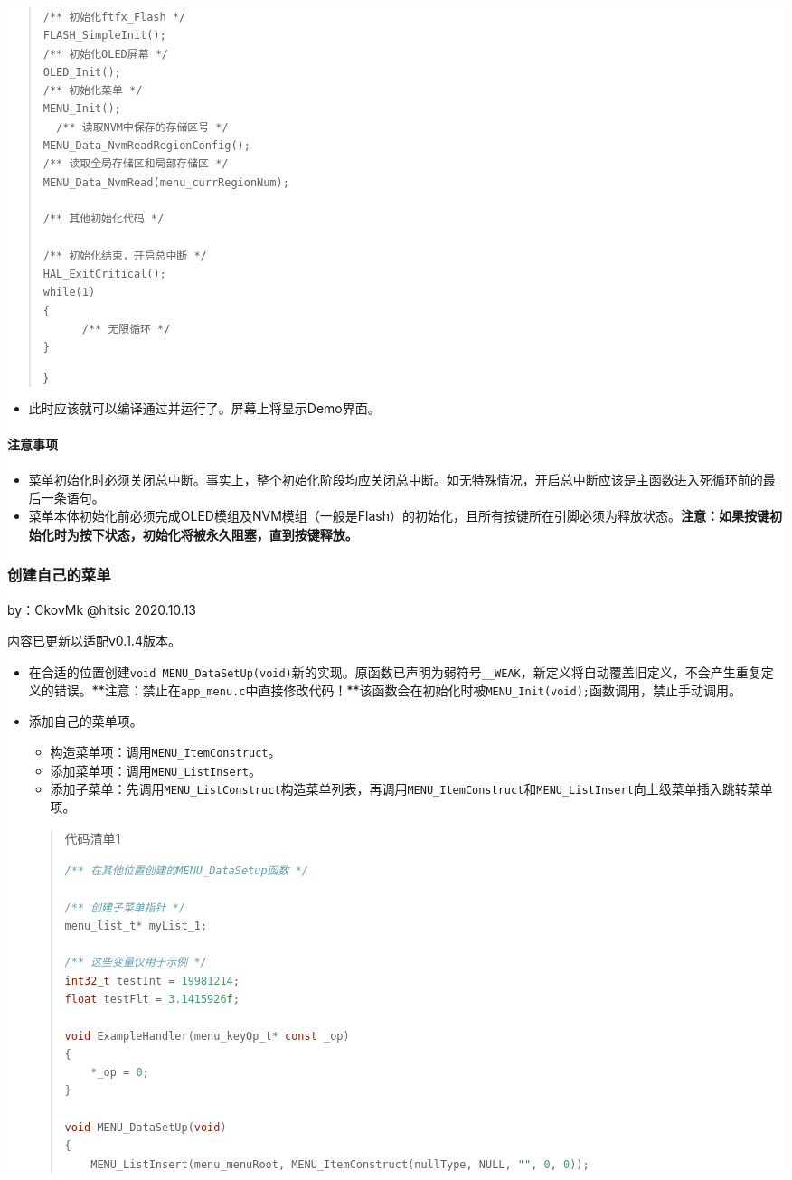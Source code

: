   >   	/** 初始化ftfx_Flash */
  >   	FLASH_SimpleInit();
  >   	/** 初始化OLED屏幕 */
  >   	OLED_Init();
  >   	/** 初始化菜单 */
  >   	MENU_Init();
  >       /** 读取NVM中保存的存储区号 */
  >   	MENU_Data_NvmReadRegionConfig();
  >     /** 读取全局存储区和局部存储区 */
  >   	MENU_Data_NvmRead(menu_currRegionNum);
  >   	
  > 	/** 其他初始化代码 */
  >   	
  > 	/** 初始化结束，开启总中断 */
  >   	HAL_ExitCritical();
  >   	while(1)
  >   	{
  >   	      /** 无限循环 */
  >   	}
  >   }
  > ```
  

  
- 此时应该就可以编译通过并运行了。屏幕上将显示Demo界面。

#### 注意事项

- 菜单初始化时必须关闭总中断。事实上，整个初始化阶段均应关闭总中断。如无特殊情况，开启总中断应该是主函数进入死循环前的最后一条语句。
- 菜单本体初始化前必须完成OLED模组及NVM模组（一般是Flash）的初始化，且所有按键所在引脚必须为释放状态。**注意：如果按键初始化时为按下状态，初始化将被永久阻塞，直到按键释放。**



### 创建自己的菜单

by：CkovMk @hitsic 2020.10.13

内容已更新以适配v0.1.4版本。

- 在合适的位置创建`void MENU_DataSetUp(void)`新的实现。原函数已声明为弱符号`__WEAK`，新定义将自动覆盖旧定义，不会产生重复定义的错误。**注意：禁止在`app_menu.c`中直接修改代码！**该函数会在初始化时被`MENU_Init(void);`函数调用，禁止手动调用。

- 添加自己的菜单项。

  - 构造菜单项：调用`MENU_ItemConstruct`。
  - 添加菜单项：调用`MENU_ListInsert`。
  - 添加子菜单：先调用`MENU_ListConstruct`构造菜单列表，再调用`MENU_ItemConstruct`和`MENU_ListInsert`向上级菜单插入跳转菜单项。

  > 代码清单1
  >
  > ```c
  > /** 在其他位置创建的MENU_DataSetup函数 */
  > 
  > /** 创建子菜单指针 */
  > menu_list_t* myList_1;
  > 
  > /** 这些变量仅用于示例 */
  > int32_t testInt = 19981214;
  > float testFlt = 3.1415926f;
  > 
  > void ExampleHandler(menu_keyOp_t* const _op)
  > {
  >     *_op = 0;
  > }
  > 
  > void MENU_DataSetUp(void)
  > {
  >     MENU_ListInsert(menu_menuRoot, MENU_ItemConstruct(nullType, NULL, "", 0, 0));
  > 